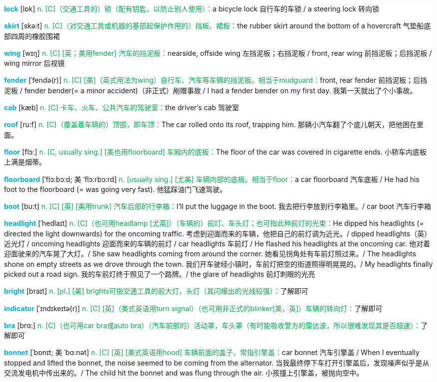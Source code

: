 <font color="sky blue">**lock**</font> [lɒk] 
<font color="#00b050">n. [C]（交通工具的）锁（配有钥匙，以防止别人使用）：</font>a bicycle lock 自行车的车锁 / a steering lock 转向锁

<font color="sky blue">**skirt**</font> [skə:t] 
<font color="#00b050">n. [C]（对交通工具或机器的基部起保护作用的）挡板、裙板：</font>the rubber skirt around the bottom of a hovercraft 气垫船底部四周的橡胶围裙

<font color="sky blue">**wing**</font> [wɪŋ] 
<font color="#00b050">n. [C] [英；美用fender] 汽车的挡泥板：</font>nearside, offside wing 左挡泥板；右挡泥板 / front, rear wing 前挡泥板；后挡泥板 / wing mirror 后视镜
           
<font color="sky blue">**fender**</font> [ˈfendə(r)]
<font color="#00b050">n. [C] [美]（英式用法为wing）自行车、汽车等车辆的挡泥板。相当于mudguard：</font>front, rear fender 前挡泥板；后挡泥板 / fender bender(= a minor accident)（非正式）剐赠事故 / I had a fender bender on my first day. 我第一天就出了个小事故。

<font color="sky blue">**cab**</font> [kæb] 
<font color="#00b050">n. [C] 卡车、火车、公共汽车的驾驶室：</font>the driver’s cab 驾驶室

<font color="sky blue">**roof**</font> [ru:f] 
<font color="#00b050">n. [C]（覆盖着车辆的）顶部，即车顶：</font>The car rolled onto its roof, trapping him. 那辆小汽车翻了个底儿朝天，把他困在里面。

<font color="sky blue">**floor**</font> [flɔ:] 
<font color="#00b050">n. [C, usually sing.] [美也用floorboard] 车厢内的底板：</font>The floor of the car was covered in cigarette ends. 小轿车内底板上满是烟蒂。
           
<font color="sky blue">**floorboard**</font> [ˈflɔ:bɔ:d; 美 ˈflɔ:rbɔ:rd]
<font color="#00b050">n. [usually sing.] [尤美] 车辆内部的底板。相当于floor：</font>a car floorboard 汽车底板 / He had his foot to the floorboard (= was going very fast). 他猛踩油门飞速驾驶。

<font color="sky blue">**boot**</font> [bu:t] 
<font color="#00b050">n. [C] [英] [美用trunk] 汽车后部的行李箱：</font>I’ll put the luggage in the boot. 我去把行李放到行李箱里。/ car boot 汽车行李箱
          
<font color="sky blue">**headlight**</font> [ˈhedlaɪt]
<font color="#00b050">n. [C]（也可用headlamp [尤英]）（车辆的）前灯、车头灯；也可指此种前灯的光束：</font>He dipped his headlights (= directed the light downwards) for the oncoming traffic. 考虑到迎面而来的车辆，他把自己的前灯调为近光。/ dipped headlights（英）近光灯 / oncoming headlights 迎面而来的车辆的前灯 / car headlights 车前灯 / He flashed his headlights at the oncoming car. 他对着迎面驶来的汽车晃了大灯。/ She saw headlights coming from around the corner. 她看见拐角处有车前灯照过来。/ The headlights shone on empty streets as we drove through the town. 我们开车驶经小镇时，车前灯把空的街道照得明晃晃的。/ My headlights finally picked out a road sign. 我的车前灯终于照见了一个路牌。/ the glare of headlights 前灯刺眼的光亮

<font color="sky blue">**bright**</font> [braɪt] 
<font color="#00b050">n. [pl.] [美] brights可指交通工具的前大灯，头灯（其闪耀出的光线较强）：</font>了解即可
          
<font color="sky blue">**indicator**</font> [ˈɪndɪkeɪtə(r)]
<font color="#00b050">n. [C] [英]（美式英语用turn signal）（也可用非正式的blinker[美，英]）车辆的转向灯：</font>了解即可
           
<font color="sky blue">**bra**</font> [brɑ:]
<font color="#00b050">n. [C]（也可用car bra或auto bra）（汽车前部的）活动罩，车头罩（有时能吸收警方的雷达波，所以很难发现其是否超速）：</font>了解即可
                    
<font color="sky blue">**bonnet**</font> [ˈbɒnɪt; 美 ˈbɑ:nət]
<font color="#00b050">n. [C] [英] [美式英语用hood] 车辆前面的盖子，常指引擎盖：</font>car bonnet 汽车引擎盖 / When I eventually stopped and lifted the bonnet, the noise seemed to be coming from the alternator. 当我最终停下车打开引擎盖后，发现噪声似乎是从交流发电机中传出来的。/ The child hit the bonnet and was flung through the air. 小孩撞上引擎盖，被抛向空中。
             